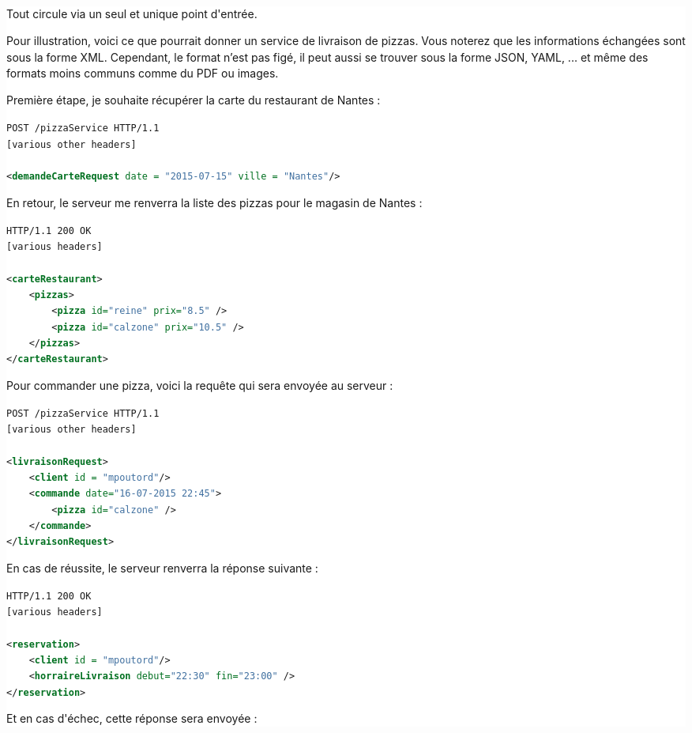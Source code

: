 Tout circule via un seul et unique point d'entrée.  

Pour illustration, voici ce que pourrait donner un service de livraison de pizzas.
Vous noterez que les informations échangées sont sous la forme XML. Cependant, le format n’est pas figé, il peut aussi se trouver sous la forme JSON, YAML, ... et même des formats moins communs comme du PDF ou images.

Première étape, je souhaite récupérer la carte du restaurant de Nantes :

```xml
POST /pizzaService HTTP/1.1
[various other headers]

<demandeCarteRequest date = "2015-07-15" ville = "Nantes"/>
```

En retour, le serveur me renverra la liste des pizzas pour le magasin de Nantes :

```xml
HTTP/1.1 200 OK
[various headers]

<carteRestaurant>
    <pizzas>
        <pizza id="reine" prix="8.5" />
        <pizza id="calzone" prix="10.5" />
    </pizzas>
</carteRestaurant>
```

Pour commander une pizza, voici la requête qui sera envoyée au serveur :
```xml
POST /pizzaService HTTP/1.1
[various other headers]

<livraisonRequest>
    <client id = "mpoutord"/>
    <commande date="16-07-2015 22:45">
        <pizza id="calzone" />
    </commande>
</livraisonRequest>
```

En cas de réussite, le serveur renverra la réponse suivante :

```xml
HTTP/1.1 200 OK
[various headers]

<reservation>
    <client id = "mpoutord"/>
    <horraireLivraison debut="22:30" fin="23:00" />
</reservation>
```

Et en cas d'échec, cette réponse sera envoyée :
